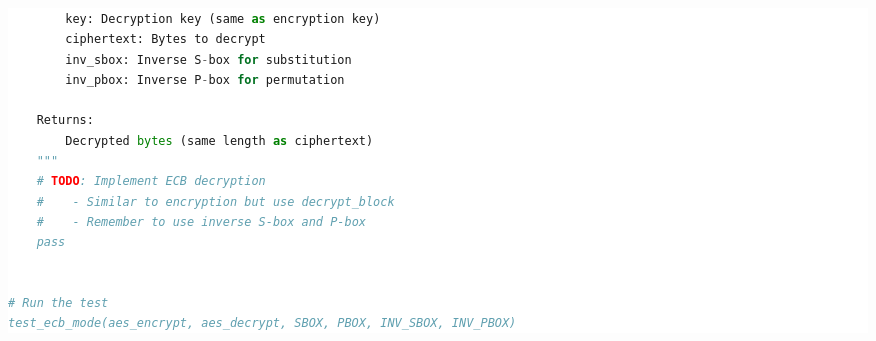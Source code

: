 ```python
        key: Decryption key (same as encryption key)
        ciphertext: Bytes to decrypt
        inv_sbox: Inverse S-box for substitution
        inv_pbox: Inverse P-box for permutation

    Returns:
        Decrypted bytes (same length as ciphertext)
    """
    # TODO: Implement ECB decryption
    #    - Similar to encryption but use decrypt_block
    #    - Remember to use inverse S-box and P-box
    pass


# Run the test
test_ecb_mode(aes_encrypt, aes_decrypt, SBOX, PBOX, INV_SBOX, INV_PBOX)
```